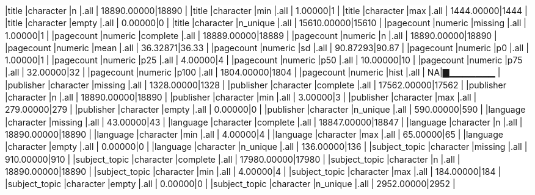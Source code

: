 |title             |character |n          |.all   | 18890.00000|18890      |
|title             |character |min        |.all   |     1.00000|1          |
|title             |character |max        |.all   |  1444.00000|1444       |
|title             |character |empty      |.all   |     0.00000|0          |
|title             |character |n_unique   |.all   | 15610.00000|15610      |
|pagecount         |numeric   |missing    |.all   |     1.00000|1          |
|pagecount         |numeric   |complete   |.all   | 18889.00000|18889      |
|pagecount         |numeric   |n          |.all   | 18890.00000|18890      |
|pagecount         |numeric   |mean       |.all   |    36.32871|36.33      |
|pagecount         |numeric   |sd         |.all   |    90.87293|90.87      |
|pagecount         |numeric   |p0         |.all   |     1.00000|1          |
|pagecount         |numeric   |p25        |.all   |     4.00000|4          |
|pagecount         |numeric   |p50        |.all   |    10.00000|10         |
|pagecount         |numeric   |p75        |.all   |    32.00000|32         |
|pagecount         |numeric   |p100       |.all   |  1804.00000|1804       |
|pagecount         |numeric   |hist       |.all   |          NA|▇▁▁▁▁▁▁▁   |
|publisher         |character |missing    |.all   |  1328.00000|1328       |
|publisher         |character |complete   |.all   | 17562.00000|17562      |
|publisher         |character |n          |.all   | 18890.00000|18890      |
|publisher         |character |min        |.all   |     3.00000|3          |
|publisher         |character |max        |.all   |   279.00000|279        |
|publisher         |character |empty      |.all   |     0.00000|0          |
|publisher         |character |n_unique   |.all   |   590.00000|590        |
|language          |character |missing    |.all   |    43.00000|43         |
|language          |character |complete   |.all   | 18847.00000|18847      |
|language          |character |n          |.all   | 18890.00000|18890      |
|language          |character |min        |.all   |     4.00000|4          |
|language          |character |max        |.all   |    65.00000|65         |
|language          |character |empty      |.all   |     0.00000|0          |
|language          |character |n_unique   |.all   |   136.00000|136        |
|subject_topic     |character |missing    |.all   |   910.00000|910        |
|subject_topic     |character |complete   |.all   | 17980.00000|17980      |
|subject_topic     |character |n          |.all   | 18890.00000|18890      |
|subject_topic     |character |min        |.all   |     4.00000|4          |
|subject_topic     |character |max        |.all   |   184.00000|184        |
|subject_topic     |character |empty      |.all   |     0.00000|0          |
|subject_topic     |character |n_unique   |.all   |  2952.00000|2952       |
